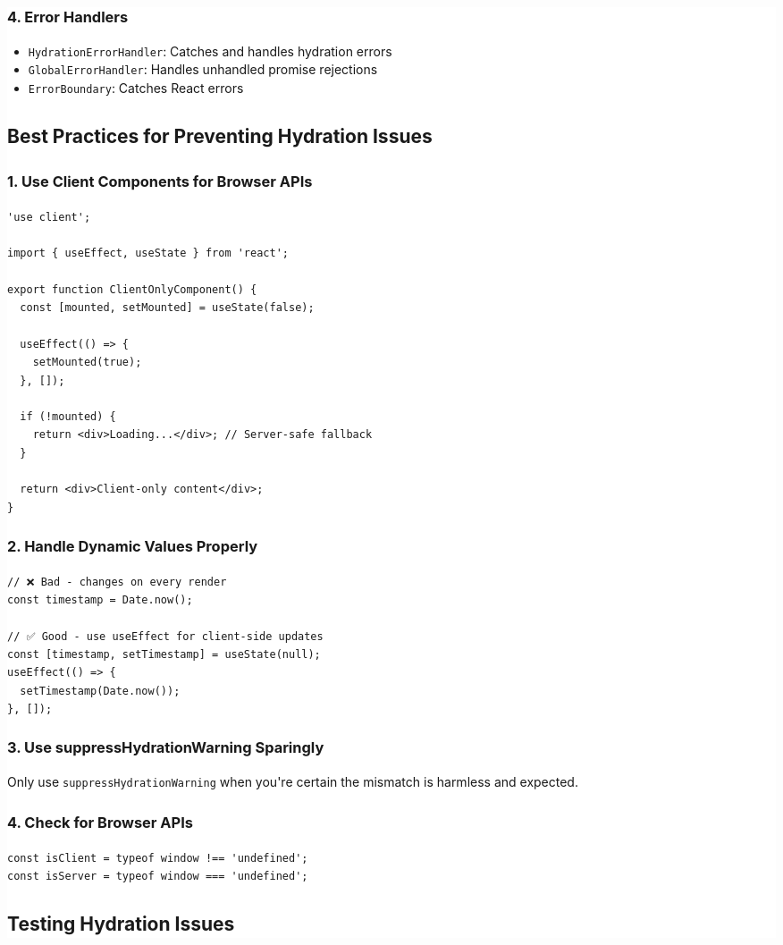 ### 4. **Error Handlers**
- `HydrationErrorHandler`: Catches and handles hydration errors
- `GlobalErrorHandler`: Handles unhandled promise rejections
- `ErrorBoundary`: Catches React errors

## Best Practices for Preventing Hydration Issues

### 1. **Use Client Components for Browser APIs**
```tsx
'use client';

import { useEffect, useState } from 'react';

export function ClientOnlyComponent() {
  const [mounted, setMounted] = useState(false);
  
  useEffect(() => {
    setMounted(true);
  }, []);
  
  if (!mounted) {
    return <div>Loading...</div>; // Server-safe fallback
  }
  
  return <div>Client-only content</div>;
}
```

### 2. **Handle Dynamic Values Properly**
```tsx
// ❌ Bad - changes on every render
const timestamp = Date.now();

// ✅ Good - use useEffect for client-side updates
const [timestamp, setTimestamp] = useState(null);
useEffect(() => {
  setTimestamp(Date.now());
}, []);
```

### 3. **Use suppressHydrationWarning Sparingly**
Only use `suppressHydrationWarning` when you're certain the mismatch is harmless and expected.

### 4. **Check for Browser APIs**
```tsx
const isClient = typeof window !== 'undefined';
const isServer = typeof window === 'undefined';
```

## Testing Hydration Issues
